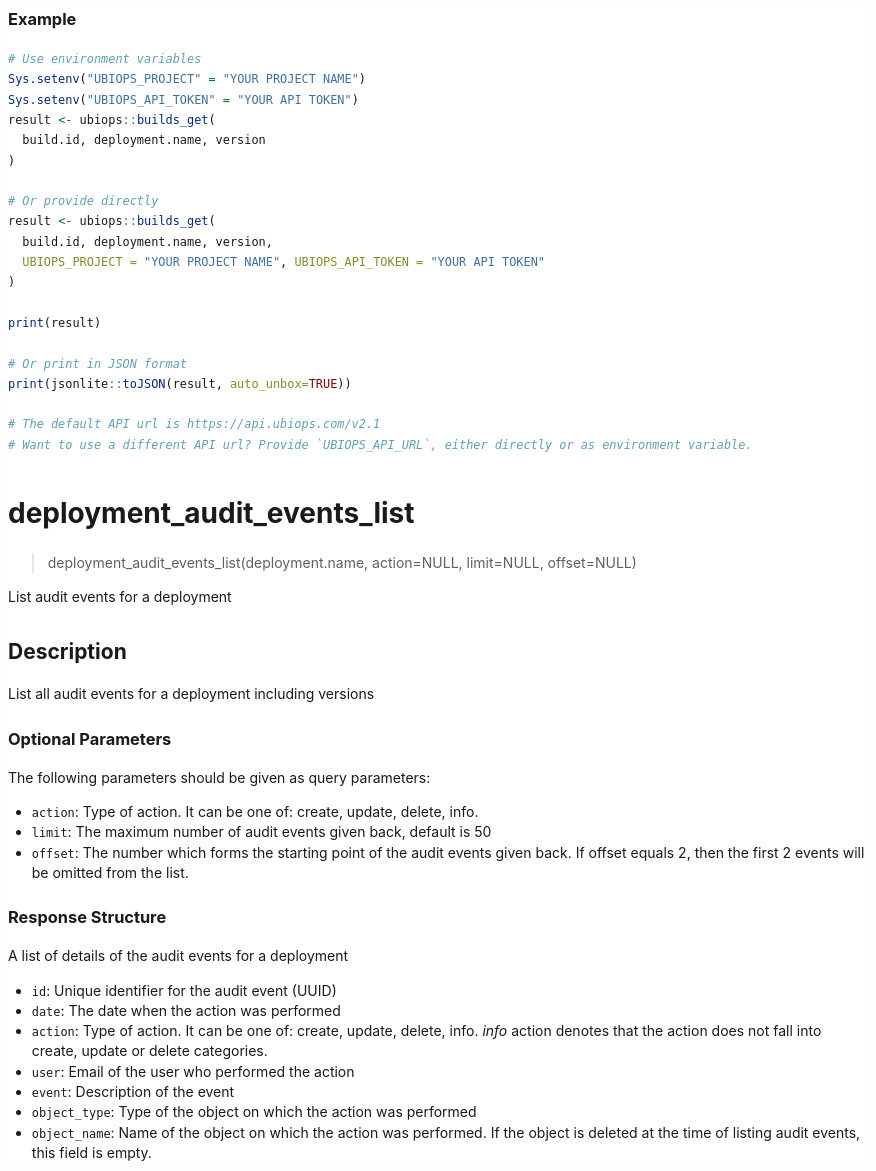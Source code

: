 ### Example
```R
# Use environment variables
Sys.setenv("UBIOPS_PROJECT" = "YOUR PROJECT NAME")
Sys.setenv("UBIOPS_API_TOKEN" = "YOUR API TOKEN")
result <- ubiops::builds_get(
  build.id, deployment.name, version
)

# Or provide directly
result <- ubiops::builds_get(
  build.id, deployment.name, version,
  UBIOPS_PROJECT = "YOUR PROJECT NAME", UBIOPS_API_TOKEN = "YOUR API TOKEN"
)

print(result)

# Or print in JSON format
print(jsonlite::toJSON(result, auto_unbox=TRUE))

# The default API url is https://api.ubiops.com/v2.1
# Want to use a different API url? Provide `UBIOPS_API_URL`, either directly or as environment variable.
```

# **deployment_audit_events_list**
> deployment_audit_events_list(deployment.name, action=NULL, limit=NULL, offset=NULL)

List audit events for a deployment

## Description
List all audit events for a deployment including versions

### Optional Parameters
The following parameters should be given as query parameters:

- `action`: Type of action. It can be one of: create, update, delete, info.
- `limit`: The maximum number of audit events given back, default is 50
- `offset`: The number which forms the starting point of the audit events given back. If offset equals 2, then the first 2 events will be omitted from the list.

### Response Structure
A list of details of the audit events for a deployment

- `id`: Unique identifier for the audit event (UUID)
- `date`: The date when the action was performed
- `action`: Type of action. It can be one of: create, update, delete, info. *info* action denotes that the action does not fall into create, update or delete categories.
- `user`: Email of the user who performed the action
- `event`: Description of the event
- `object_type`: Type of the object on which the action was performed
- `object_name`: Name of the object on which the action was performed. If the object is deleted at the time of listing audit events, this field is empty.
